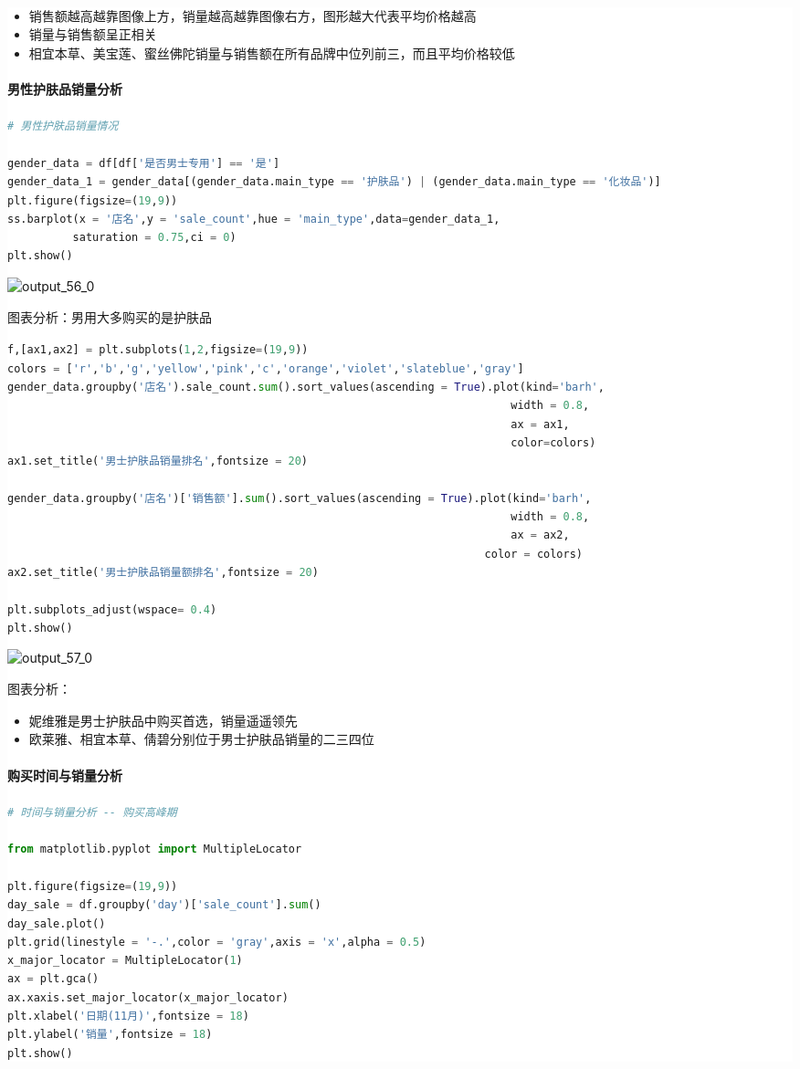 - 销售额越高越靠图像上方，销量越高越靠图像右方，图形越大代表平均价格越高
- 销量与销售额呈正相关
- 相宜本草、美宝莲、蜜丝佛陀销量与销售额在所有品牌中位列前三，而且平均价格较低

#### 男性护肤品销量分析

```python
# 男性护肤品销量情况

gender_data = df[df['是否男士专用'] == '是']
gender_data_1 = gender_data[(gender_data.main_type == '护肤品') | (gender_data.main_type == '化妆品')]
plt.figure(figsize=(19,9))
ss.barplot(x = '店名',y = 'sale_count',hue = 'main_type',data=gender_data_1,
          saturation = 0.75,ci = 0)
plt.show()
```


![output_56_0](https://raw.githubusercontent.com/spiderwu/spiderwu.github.io/master/img/tianmao-double11/output_56_0.png)

图表分析：男用大多购买的是护肤品

```python
f,[ax1,ax2] = plt.subplots(1,2,figsize=(19,9))
colors = ['r','b','g','yellow','pink','c','orange','violet','slateblue','gray']
gender_data.groupby('店名').sale_count.sum().sort_values(ascending = True).plot(kind='barh',
                                                                             width = 0.8,
                                                                             ax = ax1,
                                                                             color=colors)
ax1.set_title('男士护肤品销量排名',fontsize = 20)

gender_data.groupby('店名')['销售额'].sum().sort_values(ascending = True).plot(kind='barh',
                                                                             width = 0.8,
                                                                             ax = ax2,
                                                                         color = colors)
ax2.set_title('男士护肤品销量额排名',fontsize = 20)

plt.subplots_adjust(wspace= 0.4)
plt.show()
```


![output_57_0](https://raw.githubusercontent.com/spiderwu/spiderwu.github.io/master/img/tianmao-double11/output_57_0.png)

图表分析：

- 妮维雅是男士护肤品中购买首选，销量遥遥领先
- 欧莱雅、相宜本草、倩碧分别位于男士护肤品销量的二三四位

#### 购买时间与销量分析

```python
# 时间与销量分析 -- 购买高峰期

from matplotlib.pyplot import MultipleLocator

plt.figure(figsize=(19,9))
day_sale = df.groupby('day')['sale_count'].sum()
day_sale.plot()
plt.grid(linestyle = '-.',color = 'gray',axis = 'x',alpha = 0.5)
x_major_locator = MultipleLocator(1)
ax = plt.gca()
ax.xaxis.set_major_locator(x_major_locator)
plt.xlabel('日期(11月)',fontsize = 18)
plt.ylabel('销量',fontsize = 18)
plt.show()
```
